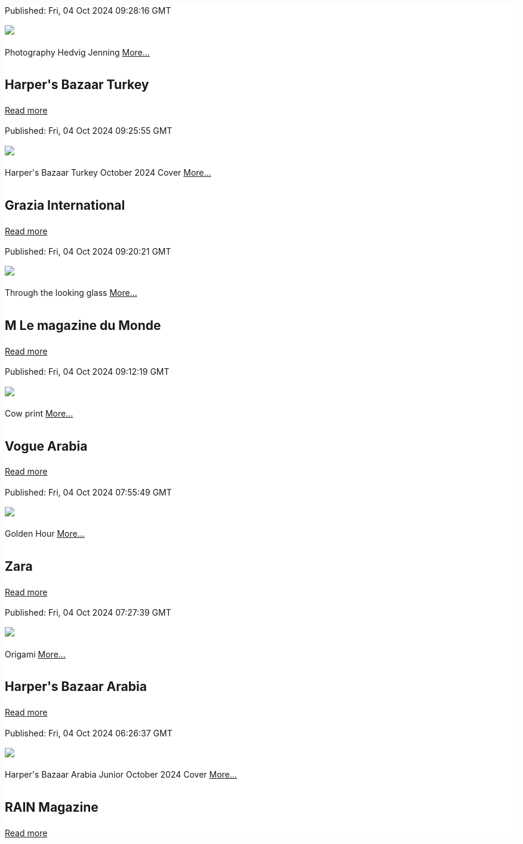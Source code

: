 Published: Fri, 04 Oct 2024 09:28:16 GMT

<p><img src="https://i.mdel.net/i/db/2024/10/2352727/2352727-800w.jpg" /></p>Photography Hedvig Jenning <a href="https://models.com/work/exit-magazine-hedvig" title="Photography Hedvig Jenning">More...</a>

## Harper's Bazaar Turkey
[Read more](https://models.com/work/harpers-bazaar-turkey-harpers-bazaar-turkey-october-2024-cover)

Published: Fri, 04 Oct 2024 09:25:55 GMT

<p><img src="https://i.mdel.net/i/db/2024/10/2352708/2352708-800w.jpg" /></p>Harper's Bazaar Turkey October 2024 Cover <a href="https://models.com/work/harpers-bazaar-turkey-harpers-bazaar-turkey-october-2024-cover" title="Harper's Bazaar Turkey October 2024 Cover">More...</a>

## Grazia International
[Read more](https://models.com/work/grazia-international-through-the-looking-glass)

Published: Fri, 04 Oct 2024 09:20:21 GMT

<p><img src="https://i.mdel.net/i/db/2024/10/2352689/2352689-800w.jpg" /></p>Through the looking glass <a href="https://models.com/work/grazia-international-through-the-looking-glass" title="Through the looking glass">More...</a>

## M Le magazine du Monde
[Read more](https://models.com/work/m-le-magazine-du-monde-cow-print)

Published: Fri, 04 Oct 2024 09:12:19 GMT

<p><img src="https://i.mdel.net/i/db/2024/10/2352681/2352681-800w.jpg" /></p>Cow print <a href="https://models.com/work/m-le-magazine-du-monde-cow-print" title="Cow print">More...</a>

## Vogue Arabia
[Read more](https://models.com/work/vogue-arabia-golden-hour)

Published: Fri, 04 Oct 2024 07:55:49 GMT

<p><img src="https://i.mdel.net/i/db/2024/10/2352661/2352661-800w.jpg" /></p>Golden Hour <a href="https://models.com/work/vogue-arabia-golden-hour" title="Golden Hour">More...</a>

## Zara
[Read more](https://models.com/work/zara-origami)

Published: Fri, 04 Oct 2024 07:27:39 GMT

<p><img src="https://i.mdel.net/i/db/2024/10/2352650/2352650-800w.jpg" /></p>Origami <a href="https://models.com/work/zara-origami" title="Origami">More...</a>

## Harper's Bazaar Arabia
[Read more](https://models.com/work/harpers-bazaar-arabia-harpers-bazaar-arabia-junior-october-2024-cover)

Published: Fri, 04 Oct 2024 06:26:37 GMT

<p><img src="https://i.mdel.net/i/db/2024/10/2352642/2352642-800w.jpg" /></p>Harper's Bazaar Arabia Junior October 2024 Cover <a href="https://models.com/work/harpers-bazaar-arabia-harpers-bazaar-arabia-junior-october-2024-cover" title="Harper's Bazaar Arabia Junior October 2024 Cover">More...</a>

## RAIN Magazine
[Read more](https://models.com/work/rain-magazine-rain-magazine-october-2024-covers-by-julie-avgusta)
